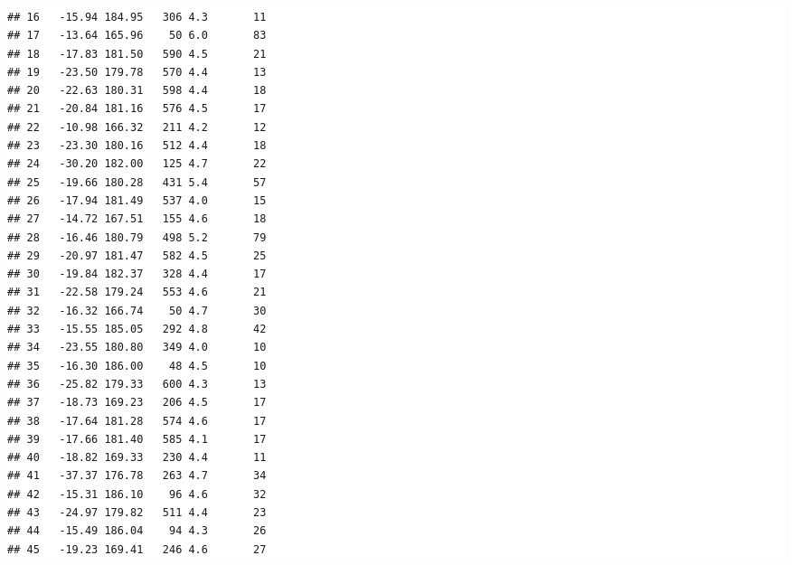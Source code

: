     ## 16   -15.94 184.95   306 4.3       11
    ## 17   -13.64 165.96    50 6.0       83
    ## 18   -17.83 181.50   590 4.5       21
    ## 19   -23.50 179.78   570 4.4       13
    ## 20   -22.63 180.31   598 4.4       18
    ## 21   -20.84 181.16   576 4.5       17
    ## 22   -10.98 166.32   211 4.2       12
    ## 23   -23.30 180.16   512 4.4       18
    ## 24   -30.20 182.00   125 4.7       22
    ## 25   -19.66 180.28   431 5.4       57
    ## 26   -17.94 181.49   537 4.0       15
    ## 27   -14.72 167.51   155 4.6       18
    ## 28   -16.46 180.79   498 5.2       79
    ## 29   -20.97 181.47   582 4.5       25
    ## 30   -19.84 182.37   328 4.4       17
    ## 31   -22.58 179.24   553 4.6       21
    ## 32   -16.32 166.74    50 4.7       30
    ## 33   -15.55 185.05   292 4.8       42
    ## 34   -23.55 180.80   349 4.0       10
    ## 35   -16.30 186.00    48 4.5       10
    ## 36   -25.82 179.33   600 4.3       13
    ## 37   -18.73 169.23   206 4.5       17
    ## 38   -17.64 181.28   574 4.6       17
    ## 39   -17.66 181.40   585 4.1       17
    ## 40   -18.82 169.33   230 4.4       11
    ## 41   -37.37 176.78   263 4.7       34
    ## 42   -15.31 186.10    96 4.6       32
    ## 43   -24.97 179.82   511 4.4       23
    ## 44   -15.49 186.04    94 4.3       26
    ## 45   -19.23 169.41   246 4.6       27
